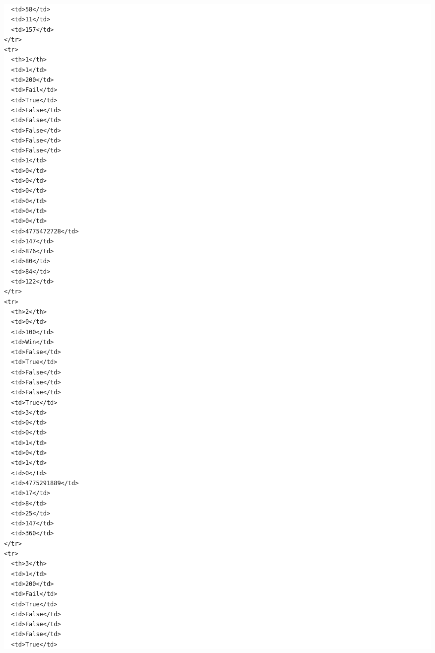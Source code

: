       <td>58</td>
      <td>11</td>
      <td>157</td>
    </tr>
    <tr>
      <th>1</th>
      <td>1</td>
      <td>200</td>
      <td>Fail</td>
      <td>True</td>
      <td>False</td>
      <td>False</td>
      <td>False</td>
      <td>False</td>
      <td>False</td>
      <td>1</td>
      <td>0</td>
      <td>0</td>
      <td>0</td>
      <td>0</td>
      <td>0</td>
      <td>0</td>
      <td>4775472728</td>
      <td>147</td>
      <td>876</td>
      <td>80</td>
      <td>84</td>
      <td>122</td>
    </tr>
    <tr>
      <th>2</th>
      <td>0</td>
      <td>100</td>
      <td>Win</td>
      <td>False</td>
      <td>True</td>
      <td>False</td>
      <td>False</td>
      <td>False</td>
      <td>True</td>
      <td>3</td>
      <td>0</td>
      <td>0</td>
      <td>1</td>
      <td>0</td>
      <td>1</td>
      <td>0</td>
      <td>4775291889</td>
      <td>17</td>
      <td>8</td>
      <td>25</td>
      <td>147</td>
      <td>360</td>
    </tr>
    <tr>
      <th>3</th>
      <td>1</td>
      <td>200</td>
      <td>Fail</td>
      <td>True</td>
      <td>False</td>
      <td>False</td>
      <td>False</td>
      <td>True</td>